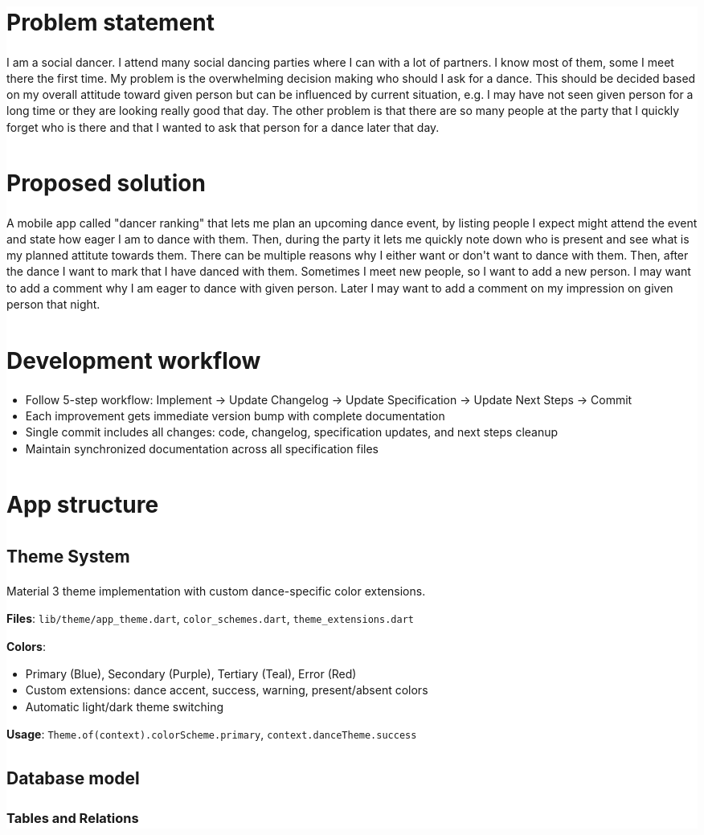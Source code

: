 # Problem statement
I am a social dancer. I attend many social dancing parties where I can with a lot of partners.
I know most of them, some I meet there the first time.
My problem is the overwhelming decision making who should I ask for a dance.
This should be decided based on my overall attitude toward given person but can be influenced by current situation,
e.g. I may have not seen given person for a long time or they are looking really good that day.
The other problem is that there are so many people at the party that I quickly forget who is there 
and that I wanted to ask that person for a dance later that day.

# Proposed solution
A mobile app called "dancer ranking" that lets me plan an upcoming dance event, 
by listing people I expect might attend the event and state how eager I am to dance with them.
Then, during the party it lets me quickly note down who is present and see what is my planned attitute towards them.
There can be multiple reasons why I either want or don't want to dance with them.
Then, after the dance I want to mark that I have danced with them.
Sometimes I meet new people, so I want to add a new person.
I may want to add a comment why I am eager to dance with given person.
Later I may want to add a comment on my impression on given person that night.

# Development workflow
- Follow 5-step workflow: Implement → Update Changelog → Update Specification → Update Next Steps → Commit
- Each improvement gets immediate version bump with complete documentation
- Single commit includes all changes: code, changelog, specification updates, and next steps cleanup
- Maintain synchronized documentation across all specification files

# App structure

## Theme System

Material 3 theme implementation with custom dance-specific color extensions.

**Files**: `lib/theme/app_theme.dart`, `color_schemes.dart`, `theme_extensions.dart`

**Colors**: 
- Primary (Blue), Secondary (Purple), Tertiary (Teal), Error (Red)
- Custom extensions: dance accent, success, warning, present/absent colors
- Automatic light/dark theme switching

**Usage**: `Theme.of(context).colorScheme.primary`, `context.danceTheme.success`

## Database model

### Tables and Relations
